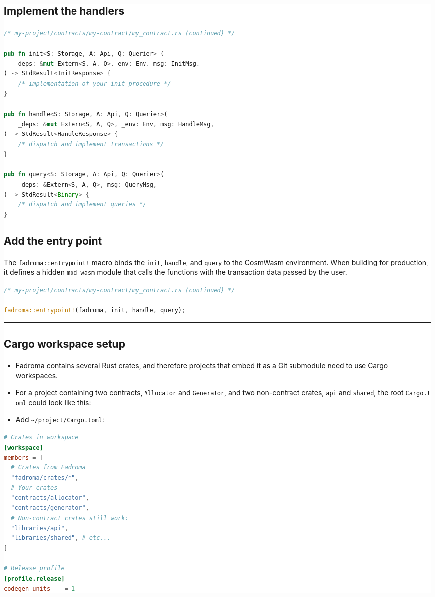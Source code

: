 ## Implement the handlers

```rust
/* my-project/contracts/my-contract/my_contract.rs (continued) */

pub fn init<S: Storage, A: Api, Q: Querier> (
    deps: &mut Extern<S, A, Q>, env: Env, msg: InitMsg,
) -> StdResult<InitResponse> {
    /* implementation of your init procedure */
}

pub fn handle<S: Storage, A: Api, Q: Querier>(
    _deps: &mut Extern<S, A, Q>, _env: Env, msg: HandleMsg,
) -> StdResult<HandleResponse> {
    /* dispatch and implement transactions */
}

pub fn query<S: Storage, A: Api, Q: Querier>(
    _deps: &Extern<S, A, Q>, msg: QueryMsg,
) -> StdResult<Binary> {
    /* dispatch and implement queries */
}
```

## Add the entry point

The `fadroma::entrypoint!` macro binds the `init`, `handle`, and `query`
to the CosmWasm environment. When building for production, it defines a
hidden `mod wasm` module that calls the functions with the transaction data
passed by the user.

```rust
/* my-project/contracts/my-contract/my_contract.rs (continued) */

fadroma::entrypoint!(fadroma, init, handle, query);
```

---

## Cargo workspace setup

* Fadroma contains several Rust crates, and therefore projects that embed it as a Git submodule
  need to use Cargo workspaces.

* For a project containing two contracts, `Allocator` and `Generator`, and two non-contract
  crates, `api` and `shared`, the root `Cargo.toml` could look like this:

* Add `~/project/Cargo.toml`:

```toml
# Crates in workspace
[workspace]
members = [
  # Crates from Fadroma
  "fadroma/crates/*",
  # Your crates
  "contracts/allocator",
  "contracts/generator",
  # Non-contract crates still work:
  "libraries/api",
  "libraries/shared", # etc...
]

# Release profile
[profile.release]
codegen-units    = 1
```